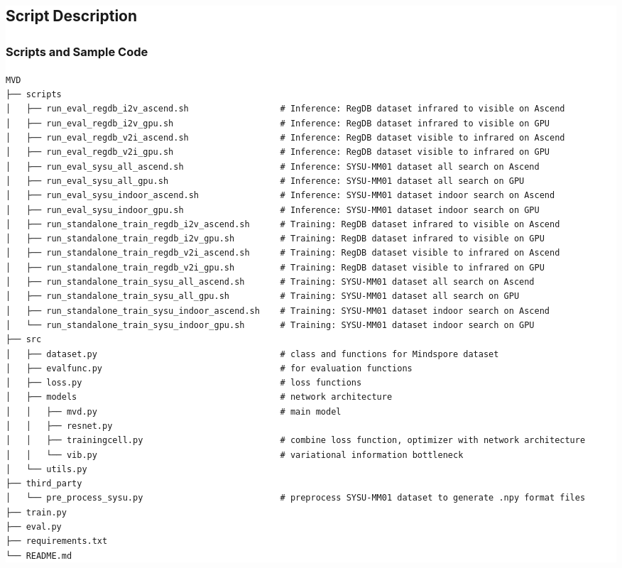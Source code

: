 ## Script Description

### Scripts and Sample Code

```text
MVD
├── scripts
│   ├── run_eval_regdb_i2v_ascend.sh                  # Inference: RegDB dataset infrared to visible on Ascend
│   ├── run_eval_regdb_i2v_gpu.sh                     # Inference: RegDB dataset infrared to visible on GPU
│   ├── run_eval_regdb_v2i_ascend.sh                  # Inference: RegDB dataset visible to infrared on Ascend
│   ├── run_eval_regdb_v2i_gpu.sh                     # Inference: RegDB dataset visible to infrared on GPU
│   ├── run_eval_sysu_all_ascend.sh                   # Inference: SYSU-MM01 dataset all search on Ascend
│   ├── run_eval_sysu_all_gpu.sh                      # Inference: SYSU-MM01 dataset all search on GPU
│   ├── run_eval_sysu_indoor_ascend.sh                # Inference: SYSU-MM01 dataset indoor search on Ascend
│   ├── run_eval_sysu_indoor_gpu.sh                   # Inference: SYSU-MM01 dataset indoor search on GPU
│   ├── run_standalone_train_regdb_i2v_ascend.sh      # Training: RegDB dataset infrared to visible on Ascend
│   ├── run_standalone_train_regdb_i2v_gpu.sh         # Training: RegDB dataset infrared to visible on GPU
│   ├── run_standalone_train_regdb_v2i_ascend.sh      # Training: RegDB dataset visible to infrared on Ascend
│   ├── run_standalone_train_regdb_v2i_gpu.sh         # Training: RegDB dataset visible to infrared on GPU
│   ├── run_standalone_train_sysu_all_ascend.sh       # Training: SYSU-MM01 dataset all search on Ascend
│   ├── run_standalone_train_sysu_all_gpu.sh          # Training: SYSU-MM01 dataset all search on GPU
│   ├── run_standalone_train_sysu_indoor_ascend.sh    # Training: SYSU-MM01 dataset indoor search on Ascend
│   └── run_standalone_train_sysu_indoor_gpu.sh       # Training: SYSU-MM01 dataset indoor search on GPU
├── src
│   ├── dataset.py                                    # class and functions for Mindspore dataset
│   ├── evalfunc.py                                   # for evaluation functions
│   ├── loss.py                                       # loss functions
│   ├── models                                        # network architecture
│   │   ├── mvd.py                                    # main model
│   │   ├── resnet.py
│   │   ├── trainingcell.py                           # combine loss function, optimizer with network architecture
│   │   └── vib.py                                    # variational information bottleneck
│   └── utils.py
├── third_party
│   └── pre_process_sysu.py                           # preprocess SYSU-MM01 dataset to generate .npy format files
├── train.py
├── eval.py
├── requirements.txt
└── README.md
```
